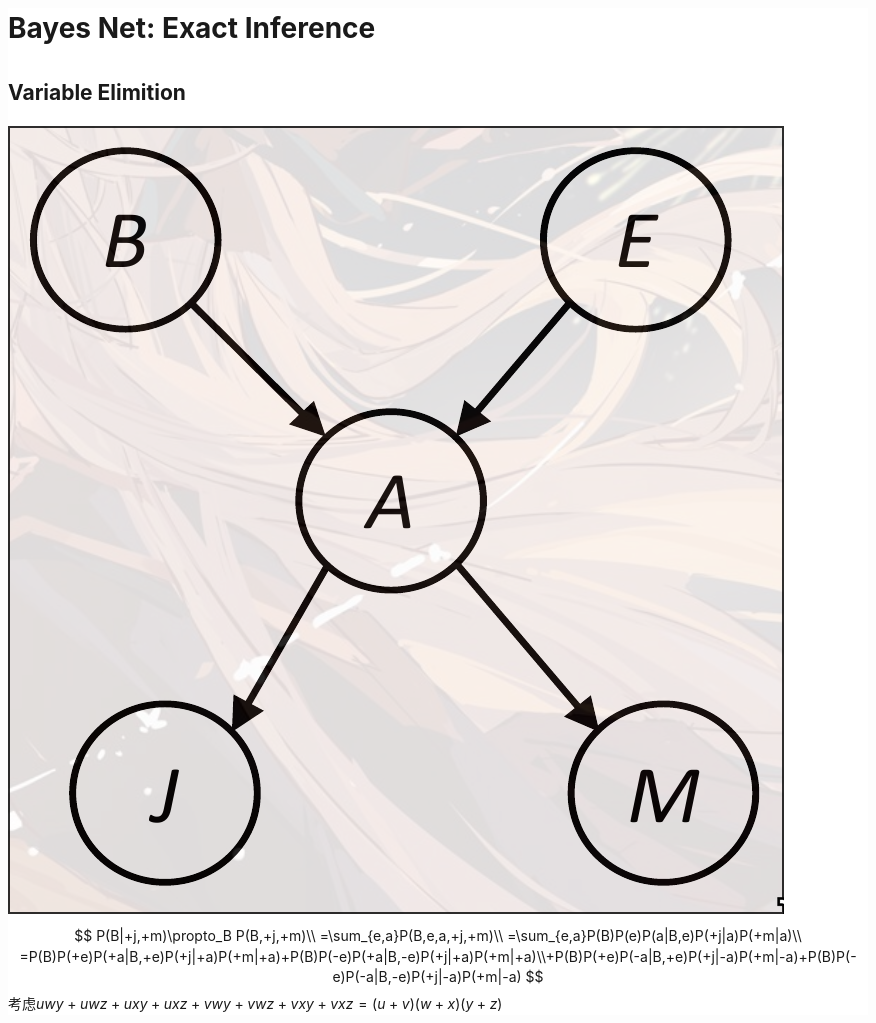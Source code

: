 # Bayes Net: Exact Inference

## Variable Elimition

![image-20241101102722592](./06-Bayes%20Net%20Inference.assets/image-20241101102722592.png)
$$
P(B|+j,+m)\propto_B P(B,+j,+m)\\
=\sum_{e,a}P(B,e,a,+j,+m)\\
=\sum_{e,a}P(B)P(e)P(a|B,e)P(+j|a)P(+m|a)\\
=P(B)P(+e)P(+a|B,+e)P(+j|+a)P(+m|+a)+P(B)P(-e)P(+a|B,-e)P(+j|+a)P(+m|+a)\\+P(B)P(+e)P(-a|B,+e)P(+j|-a)P(+m|-a)+P(B)P(-e)P(-a|B,-e)P(+j|-a)P(+m|-a)
$$
考虑$uwy + uwz + uxy + uxz + vwy + vwz + vxy +vxz=(u+v)(w+x)(y+z)$
